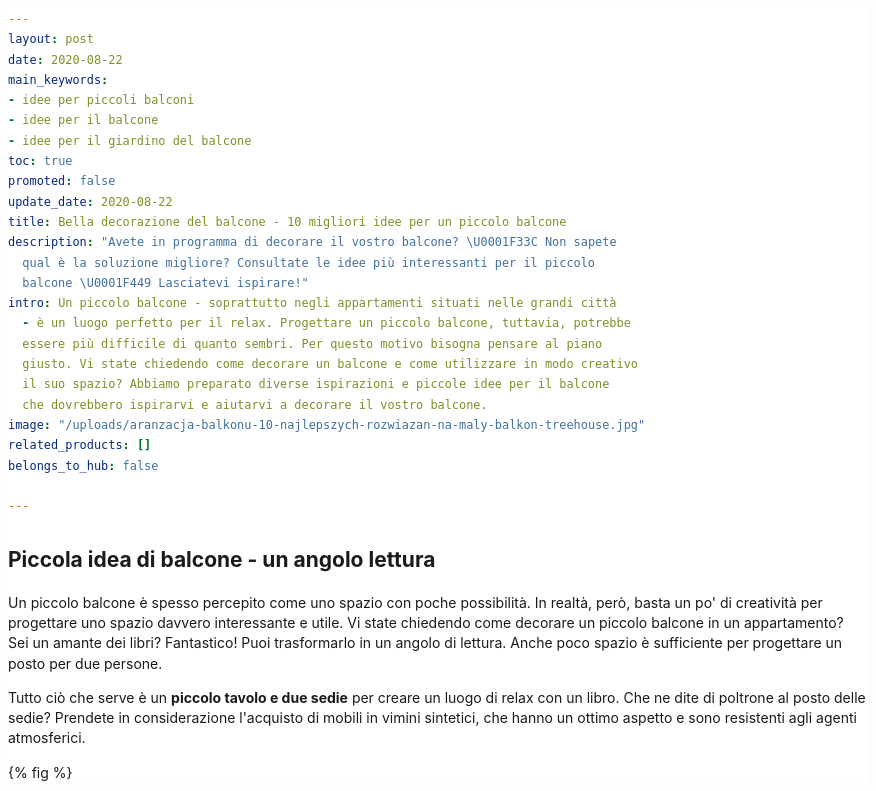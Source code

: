 ```yaml
---
layout: post
date: 2020-08-22
main_keywords:
- idee per piccoli balconi
- idee per il balcone
- idee per il giardino del balcone
toc: true
promoted: false
update_date: 2020-08-22
title: Bella decorazione del balcone - 10 migliori idee per un piccolo balcone
description: "Avete in programma di decorare il vostro balcone? \U0001F33C Non sapete
  qual è la soluzione migliore? Consultate le idee più interessanti per il piccolo
  balcone \U0001F449 Lasciatevi ispirare!"
intro: Un piccolo balcone - soprattutto negli appartamenti situati nelle grandi città
  - è un luogo perfetto per il relax. Progettare un piccolo balcone, tuttavia, potrebbe
  essere più difficile di quanto sembri. Per questo motivo bisogna pensare al piano
  giusto. Vi state chiedendo come decorare un balcone e come utilizzare in modo creativo
  il suo spazio? Abbiamo preparato diverse ispirazioni e piccole idee per il balcone
  che dovrebbero ispirarvi e aiutarvi a decorare il vostro balcone.
image: "/uploads/aranzacja-balkonu-10-najlepszych-rozwiazan-na-maly-balkon-treehouse.jpg"
related_products: []
belongs_to_hub: false

---
```

## Piccola idea di balcone - un angolo lettura

Un piccolo balcone è spesso percepito come uno spazio con poche possibilità. In realtà, però, basta un po' di creatività per progettare uno spazio davvero interessante e utile. Vi state chiedendo come decorare un piccolo balcone in un appartamento? Sei un amante dei libri? Fantastico! Puoi trasformarlo in un angolo di lettura. Anche poco spazio è sufficiente per progettare un posto per due persone.

Tutto ciò che serve è un **piccolo tavolo e due sedie** per creare un luogo di relax con un libro. Che ne dite di poltrone al posto delle sedie? Prendete in considerazione l'acquisto di mobili in vimini sintetici, che hanno un ottimo aspetto e sono resistenti agli agenti atmosferici.

{% fig %}
